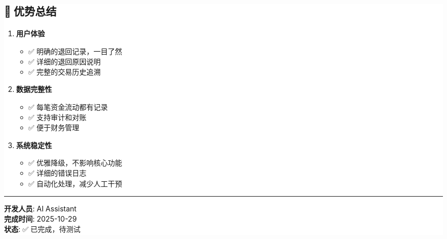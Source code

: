 
## 🎉 优势总结

1. **用户体验**
   - ✅ 明确的退回记录，一目了然
   - ✅ 详细的退回原因说明
   - ✅ 完整的交易历史追溯

2. **数据完整性**
   - ✅ 每笔资金流动都有记录
   - ✅ 支持审计和对账
   - ✅ 便于财务管理

3. **系统稳定性**
   - ✅ 优雅降级，不影响核心功能
   - ✅ 详细的错误日志
   - ✅ 自动化处理，减少人工干预

---

**开发人员**: AI Assistant  
**完成时间**: 2025-10-29  
**状态**: ✅ 已完成，待测试

